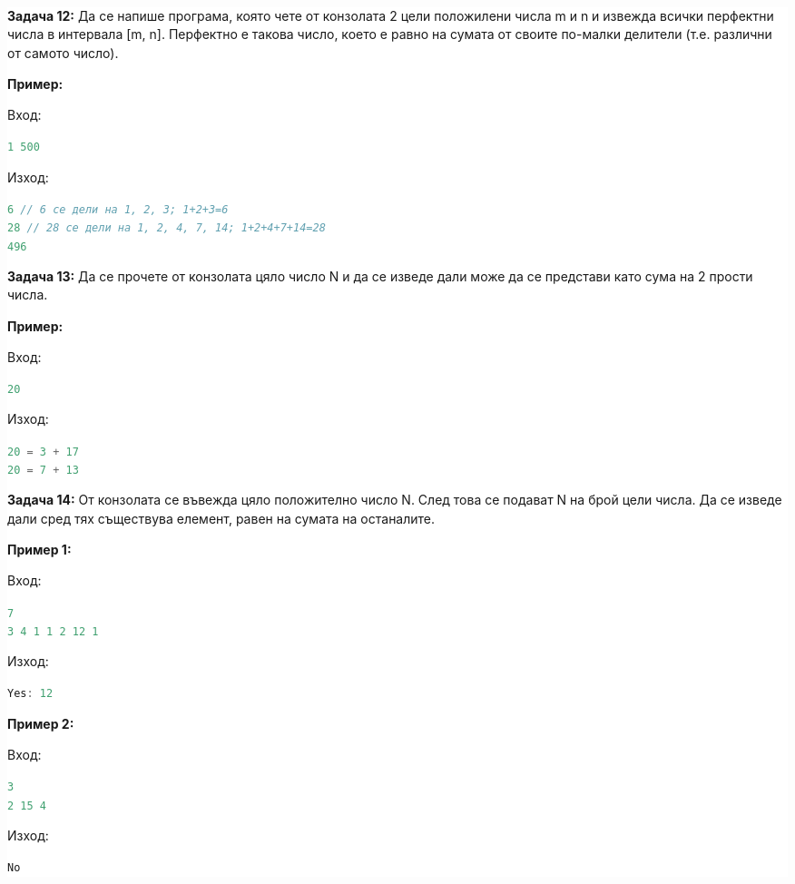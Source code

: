 **Задача 12:** Да се напише програма, която чете от конзолата 2 цели положилени числа m и n и извежда всички перфектни числа в интервала [m, n]. Перфектно е такова число, което е равно на сумата от своите по-малки делители (т.е. различни от самото число).

**Пример:**

Вход:
```c++
1 500
```

Изход:
```c++
6 // 6 се дели на 1, 2, 3; 1+2+3=6
28 // 28 се дели на 1, 2, 4, 7, 14; 1+2+4+7+14=28
496
```

**Задача 13:** Да се прочете от конзолата цяло число N и да се изведе дали може да се представи като сума на 2 прости числа.

**Пример:**

Вход:
```c++
20
```

Изход:
```c++
20 = 3 + 17
20 = 7 + 13
```

**Задача 14:** От конзолата се въвежда цяло положително число N. След това се подават N на брой цели числа. Да се изведе дали сред тях съществува елемент, равен на сумата на останалите. 

**Пример 1:**

Вход:
```c++
7
3 4 1 1 2 12 1
```

Изход:
```c++
Yes: 12
```

**Пример 2:**

Вход:
```c++
3
2 15 4
```

Изход:
```c++
No
```
